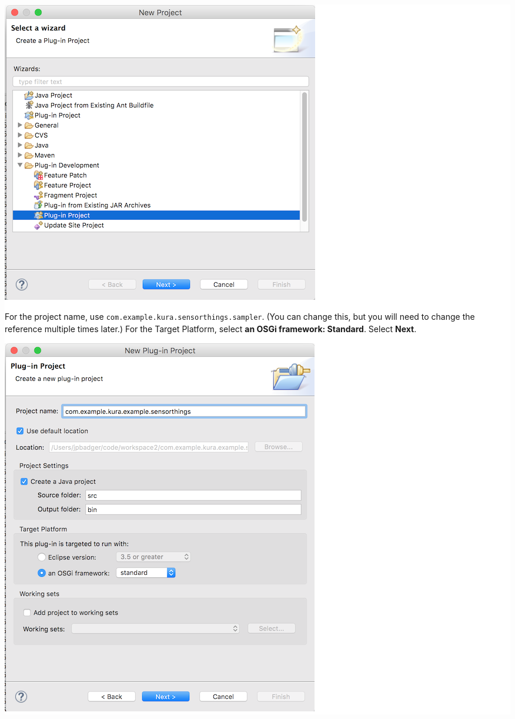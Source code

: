![New Project Wizard](images/newproject1.png)

For the project name, use `com.example.kura.sensorthings.sampler`. (You can change this, but you will need to change the reference multiple times later.) For the Target Platform, select **an OSGi framework: Standard**. Select **Next**.

![New Project Details](images/newproject2.png)
